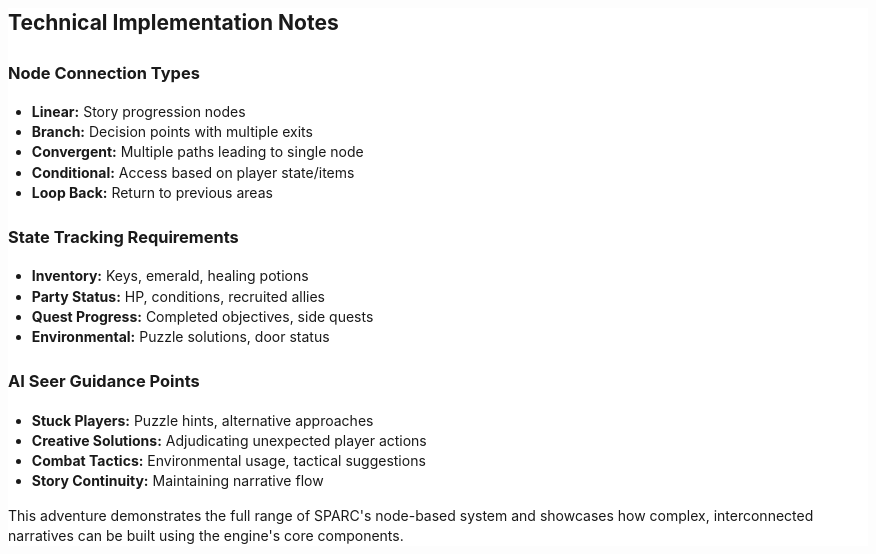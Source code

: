 ## Technical Implementation Notes

### Node Connection Types
- **Linear:** Story progression nodes
- **Branch:** Decision points with multiple exits
- **Convergent:** Multiple paths leading to single node
- **Conditional:** Access based on player state/items
- **Loop Back:** Return to previous areas

### State Tracking Requirements
- **Inventory:** Keys, emerald, healing potions
- **Party Status:** HP, conditions, recruited allies
- **Quest Progress:** Completed objectives, side quests
- **Environmental:** Puzzle solutions, door status

### AI Seer Guidance Points
- **Stuck Players:** Puzzle hints, alternative approaches
- **Creative Solutions:** Adjudicating unexpected player actions
- **Combat Tactics:** Environmental usage, tactical suggestions
- **Story Continuity:** Maintaining narrative flow

This adventure demonstrates the full range of SPARC's node-based system and showcases how complex, interconnected narratives can be built using the engine's core components.